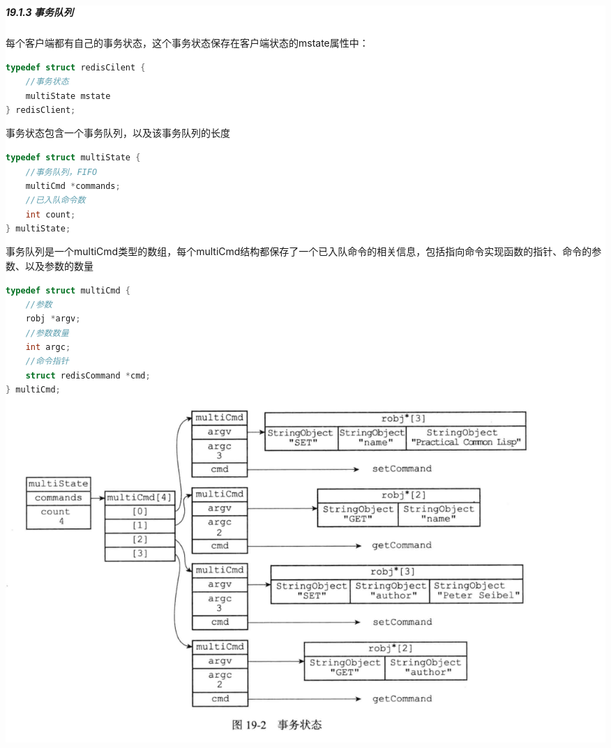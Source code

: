 ##### 19.1.3 事务队列

每个客户端都有自己的事务状态，这个事务状态保存在客户端状态的mstate属性中：

```c
typedef struct redisCilent {
    //事务状态
    multiState mstate
} redisClient;
```

事务状态包含一个事务队列，以及该事务队列的长度

```c
typedef struct multiState {
    //事务队列，FIFO
    multiCmd *commands;
    //已入队命令数
    int count;
} multiState;
```

事务队列是一个multiCmd类型的数组，每个multiCmd结构都保存了一个已入队命令的相关信息，包括指向命令实现函数的指针、命令的参数、以及参数的数量

```c
typedef struct multiCmd {
    //参数
    robj *argv;
    //参数数量
    int argc;
    //命令指针
    struct redisCommand *cmd;
} multiCmd;
```

<img src="Redis设计与实现——笔记.assets/image-20210416134811396.png" alt="image-20210416134811396" style="zoom: 80%;" />
